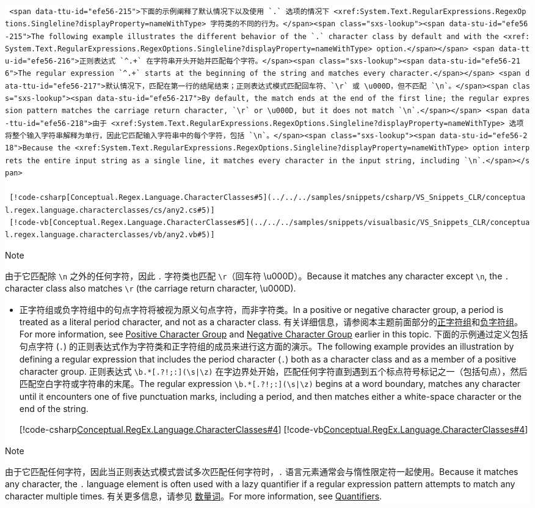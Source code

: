      <span data-ttu-id="efe56-215">下面的示例阐释了默认情况下以及使用 `.` 选项的情况下 <xref:System.Text.RegularExpressions.RegexOptions.Singleline?displayProperty=nameWithType> 字符类的不同的行为。</span><span class="sxs-lookup"><span data-stu-id="efe56-215">The following example illustrates the different behavior of the `.` character class by default and with the <xref:System.Text.RegularExpressions.RegexOptions.Singleline?displayProperty=nameWithType> option.</span></span> <span data-ttu-id="efe56-216">正则表达式 `^.+` 在字符串开头开始并匹配每个字符。</span><span class="sxs-lookup"><span data-stu-id="efe56-216">The regular expression `^.+` starts at the beginning of the string and matches every character.</span></span> <span data-ttu-id="efe56-217">默认情况下，匹配在第一行的结尾结束；正则表达式模式匹配回车符、`\r` 或 \u000D，但不匹配 `\n`。</span><span class="sxs-lookup"><span data-stu-id="efe56-217">By default, the match ends at the end of the first line; the regular expression pattern matches the carriage return character, `\r` or \u000D, but it does not match `\n`.</span></span> <span data-ttu-id="efe56-218">由于 <xref:System.Text.RegularExpressions.RegexOptions.Singleline?displayProperty=nameWithType> 选项将整个输入字符串解释为单行，因此它匹配输入字符串中的每个字符，包括 `\n`。</span><span class="sxs-lookup"><span data-stu-id="efe56-218">Because the <xref:System.Text.RegularExpressions.RegexOptions.Singleline?displayProperty=nameWithType> option interprets the entire input string as a single line, it matches every character in the input string, including `\n`.</span></span>  
  
     [!code-csharp[Conceptual.Regex.Language.CharacterClasses#5](../../../samples/snippets/csharp/VS_Snippets_CLR/conceptual.regex.language.characterclasses/cs/any2.cs#5)]
     [!code-vb[Conceptual.Regex.Language.CharacterClasses#5](../../../samples/snippets/visualbasic/VS_Snippets_CLR/conceptual.regex.language.characterclasses/vb/any2.vb#5)]  
  
> [!NOTE]
> <span data-ttu-id="efe56-219">由于它匹配除 `\n` 之外的任何字符，因此 `.` 字符类也匹配 `\r`（回车符 \u000D）。</span><span class="sxs-lookup"><span data-stu-id="efe56-219">Because it matches any character except `\n`, the `.` character class also matches `\r` (the carriage return character, \u000D).</span></span>  
  
- <span data-ttu-id="efe56-220">正字符组或负字符组中的句点字符将被视为原义句点字符，而非字符类。</span><span class="sxs-lookup"><span data-stu-id="efe56-220">In a positive or negative character group, a period is treated as a literal period character, and not as a character class.</span></span> <span data-ttu-id="efe56-221">有关详细信息，请参阅本主题前面部分的[正字符组](#PositiveGroup)和[负字符组](#NegativeGroup)。</span><span class="sxs-lookup"><span data-stu-id="efe56-221">For more information, see [Positive Character Group](#PositiveGroup) and [Negative Character Group](#NegativeGroup) earlier in this topic.</span></span> <span data-ttu-id="efe56-222">下面的示例通过定义包括句点字符 (`.`) 的正则表达式作为字符类和正字符组的成员来进行这方面的演示。</span><span class="sxs-lookup"><span data-stu-id="efe56-222">The following example provides an illustration by defining a regular expression that includes the period character (`.`) both as a character class and as a member of a positive character group.</span></span> <span data-ttu-id="efe56-223">正则表达式 `\b.*[.?!;:](\s|\z)` 在字边界处开始，匹配任何字符直到遇到五个标点符号标记之一（包括句点），然后匹配空白字符或字符串的末尾。</span><span class="sxs-lookup"><span data-stu-id="efe56-223">The regular expression `\b.*[.?!;:](\s|\z)` begins at a word boundary, matches any character until it encounters one of five punctuation marks, including a period, and then matches either a white-space character or the end of the string.</span></span>  
  
     [!code-csharp[Conceptual.RegEx.Language.CharacterClasses#4](../../../samples/snippets/csharp/VS_Snippets_CLR/conceptual.regex.language.characterclasses/cs/any1.cs#4)]
     [!code-vb[Conceptual.RegEx.Language.CharacterClasses#4](../../../samples/snippets/visualbasic/VS_Snippets_CLR/conceptual.regex.language.characterclasses/vb/any1.vb#4)]  
  
> [!NOTE]
> <span data-ttu-id="efe56-224">由于它匹配任何字符，因此当正则表达式模式尝试多次匹配任何字符时，`.` 语言元素通常会与惰性限定符一起使用。</span><span class="sxs-lookup"><span data-stu-id="efe56-224">Because it matches any character, the `.` language element is often used with a lazy quantifier if a regular expression pattern attempts to match any character multiple times.</span></span> <span data-ttu-id="efe56-225">有关更多信息，请参见 [数量词](../../../docs/standard/base-types/quantifiers-in-regular-expressions.md)。</span><span class="sxs-lookup"><span data-stu-id="efe56-225">For more information, see [Quantifiers](../../../docs/standard/base-types/quantifiers-in-regular-expressions.md).</span></span>  
  